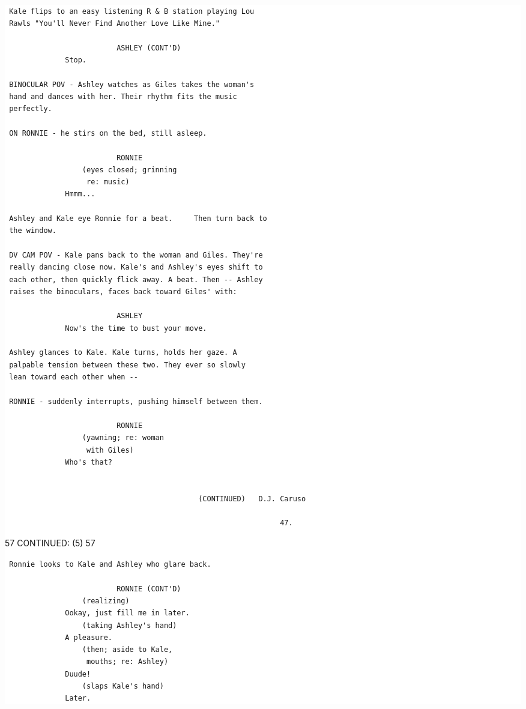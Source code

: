      Kale flips to an easy listening R & B station playing Lou
     Rawls "You'll Never Find Another Love Like Mine."

                              ASHLEY (CONT'D)
                  Stop.

     BINOCULAR POV - Ashley watches as Giles takes the woman's
     hand and dances with her. Their rhythm fits the music
     perfectly.

     ON RONNIE - he stirs on the bed, still asleep.

                              RONNIE
                      (eyes closed; grinning
                       re: music)
                  Hmmm...

     Ashley and Kale eye Ronnie for a beat.     Then turn back to
     the window.

     DV CAM POV - Kale pans back to the woman and Giles. They're
     really dancing close now. Kale's and Ashley's eyes shift to
     each other, then quickly flick away. A beat. Then -- Ashley
     raises the binoculars, faces back toward Giles' with:

                              ASHLEY
                  Now's the time to bust your move.

     Ashley glances to Kale. Kale turns, holds her gaze. A
     palpable tension between these two. They ever so slowly
     lean toward each other when --

     RONNIE - suddenly interrupts, pushing himself between them.

                              RONNIE
                      (yawning; re: woman
                       with Giles)
                  Who's that?


                                                 (CONTINUED)   D.J. Caruso

                                                                    47.

57   CONTINUED:    (5)                                                    57

     Ronnie looks to Kale and Ashley who glare back.

                              RONNIE (CONT'D)
                      (realizing)
                  Ookay, just fill me in later.
                      (taking Ashley's hand)
                  A pleasure.
                      (then; aside to Kale,
                       mouths; re: Ashley)
                  Duude!
                      (slaps Kale's hand)
                  Later.
